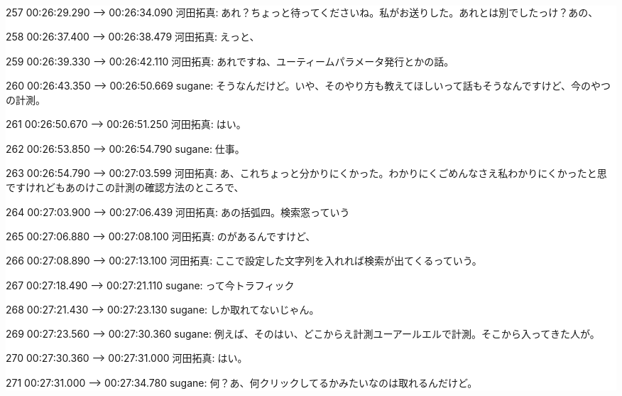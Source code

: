 257
00:26:29.290 --> 00:26:34.090
河田拓真: あれ？ちょっと待ってくださいね。私がお送りした。あれとは別でしたっけ？あの、

258
00:26:37.400 --> 00:26:38.479
河田拓真: えっと、

259
00:26:39.330 --> 00:26:42.110
河田拓真: あれですね、ユーティームパラメータ発行とかの話。

260
00:26:43.350 --> 00:26:50.669
sugane: そうなんだけど。いや、そのやり方も教えてほしいって話もそうなんですけど、今のやつの計測。

261
00:26:50.670 --> 00:26:51.250
河田拓真: はい。

262
00:26:53.850 --> 00:26:54.790
sugane: 仕事。

263
00:26:54.790 --> 00:27:03.599
河田拓真: あ、これちょっと分かりにくかった。わかりにくごめんなさえ私わかりにくかったと思ですけれどもあのけこの計測の確認方法のところで、

264
00:27:03.900 --> 00:27:06.439
河田拓真: あの括弧四。検索窓っていう

265
00:27:06.880 --> 00:27:08.100
河田拓真: のがあるんですけど、

266
00:27:08.890 --> 00:27:13.100
河田拓真: ここで設定した文字列を入れれば検索が出てくるっていう。

267
00:27:18.490 --> 00:27:21.110
sugane: って今トラフィック

268
00:27:21.430 --> 00:27:23.130
sugane: しか取れてないじゃん。

269
00:27:23.560 --> 00:27:30.360
sugane: 例えば、そのはい、どこからえ計測ユーアールエルで計測。そこから入ってきた人が。

270
00:27:30.360 --> 00:27:31.000
河田拓真: はい。

271
00:27:31.000 --> 00:27:34.780
sugane: 何？あ、何クリックしてるかみたいなのは取れるんだけど。
